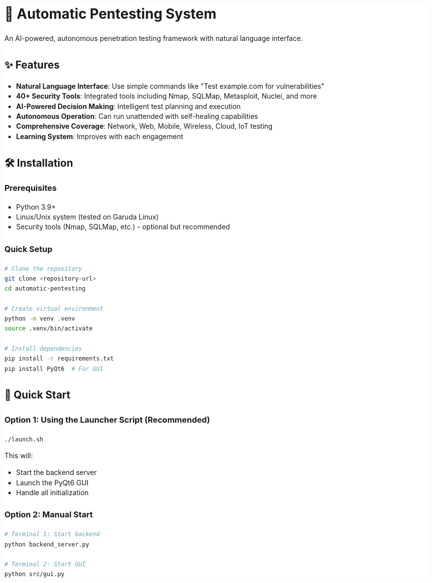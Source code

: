# 🚀 Automatic Pentesting System

An AI-powered, autonomous penetration testing framework with natural language interface.

## ✨ Features

- **Natural Language Interface**: Use simple commands like "Test example.com for vulnerabilities"
- **40+ Security Tools**: Integrated tools including Nmap, SQLMap, Metasploit, Nuclei, and more
- **AI-Powered Decision Making**: Intelligent test planning and execution
- **Autonomous Operation**: Can run unattended with self-healing capabilities
- **Comprehensive Coverage**: Network, Web, Mobile, Wireless, Cloud, IoT testing
- **Learning System**: Improves with each engagement

## 🛠️ Installation

### Prerequisites
- Python 3.9+
- Linux/Unix system (tested on Garuda Linux)
- Security tools (Nmap, SQLMap, etc.) - optional but recommended

### Quick Setup
```bash
# Clone the repository
git clone <repository-url>
cd automatic-pentesting

# Create virtual environment
python -m venv .venv
source .venv/bin/activate

# Install dependencies
pip install -r requirements.txt
pip install PyQt6  # For GUI
```

## 🚀 Quick Start

### Option 1: Using the Launcher Script (Recommended)
```bash
./launch.sh
```
This will:
- Start the backend server
- Launch the PyQt6 GUI
- Handle all initialization

### Option 2: Manual Start
```bash
# Terminal 1: Start backend
python backend_server.py

# Terminal 2: Start GUI
python src/gui.py
```
